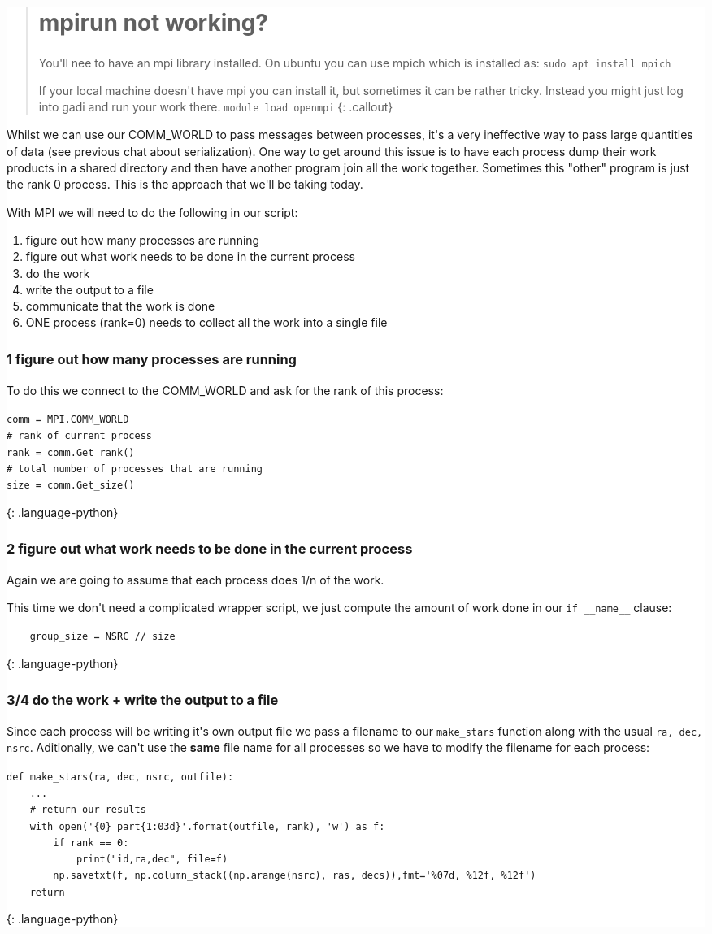 > # mpirun not working?
> You'll nee to have an mpi library installed.
> On ubuntu you can use mpich which is installed as:
> `sudo apt install mpich`
>
> If your local machine doesn't have mpi you can install it, but sometimes it can be rather tricky. 
> Instead you might just log into gadi and run your work there.
> `module load openmpi`
{: .callout}

Whilst we can use our COMM_WORLD to pass messages between processes, it's a very ineffective way to pass large quantities of data (see previous chat about serialization).
One way to get around this issue is to have each process dump their work products in a shared directory and then have another program join all the work together.
Sometimes this "other" program is just the rank 0 process.
This is the approach that we'll be taking today.

With MPI we will need to do the following in our script:
1. figure out how many processes are running
2. figure out what work needs to be done in the current process
3. do the work
4. write the output to a file
5. communicate that the work is done
6. ONE process (rank=0) needs to collect all the work into a single file

### 1 figure out how many processes are running
To do this we connect to the COMM_WORLD and ask for the rank of this process:
~~~
comm = MPI.COMM_WORLD
# rank of current process
rank = comm.Get_rank()
# total number of processes that are running
size = comm.Get_size()
~~~
{: .language-python}

### 2 figure out what work needs to be done in the current process
Again we are going to assume that each process does 1/n of the work.

This time we don't need a complicated wrapper script, we just compute the amount of work done in our `if __name__` clause:
~~~
    group_size = NSRC // size
~~~
{: .language-python}

### 3/4 do the work + write the output to a file
Since each process will be writing it's own output file we pass a filename to our `make_stars` function along with the usual `ra, dec, nsrc`.
Aditionally, we can't use the **same** file name for all processes so we have to modify the filename for each process:
~~~
def make_stars(ra, dec, nsrc, outfile):
    ...
    # return our results
    with open('{0}_part{1:03d}'.format(outfile, rank), 'w') as f:
        if rank == 0:
            print("id,ra,dec", file=f)
        np.savetxt(f, np.column_stack((np.arange(nsrc), ras, decs)),fmt='%07d, %12f, %12f')
    return
~~~
{: .language-python}
